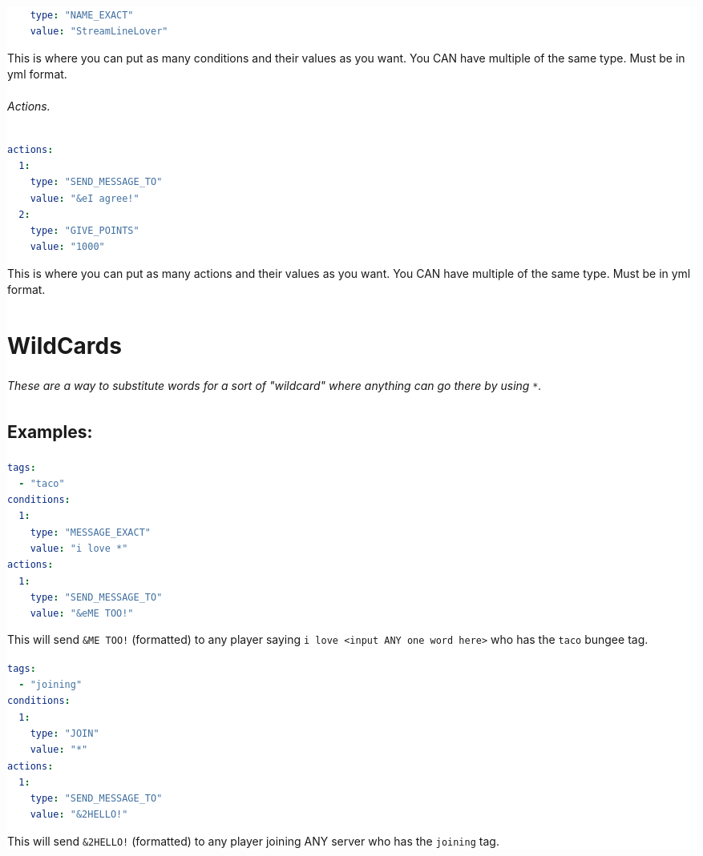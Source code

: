 ```yml
    type: "NAME_EXACT"
    value: "StreamLineLover"
```
This is where you can put as many conditions and their values as you want.
You CAN have multiple of the same type.
Must be in yml format.
###### Actions.
```yml
actions:
  1:
    type: "SEND_MESSAGE_TO"
    value: "&eI agree!"
  2:
    type: "GIVE_POINTS"
    value: "1000"
```
This is where you can put as many actions and their values as you want.
You CAN have multiple of the same type.
Must be in yml format.

# WildCards
###### These are a way to substitute words for a sort of "wildcard" where anything can go there by using `*`.
## Examples:
```yml
tags:
  - "taco"
conditions:
  1:
    type: "MESSAGE_EXACT"
    value: "i love *"
actions:
  1:
    type: "SEND_MESSAGE_TO"
    value: "&eME TOO!"
```
This will send `&ME TOO!` (formatted) to any player saying `i love <input ANY one word here>` who has the `taco` bungee tag.
```yml
tags:
  - "joining"
conditions:
  1:
    type: "JOIN"
    value: "*"
actions:
  1:
    type: "SEND_MESSAGE_TO"
    value: "&2HELLO!"
```
This will send `&2HELLO!` (formatted) to any player joining ANY server who has the `joining` tag.
